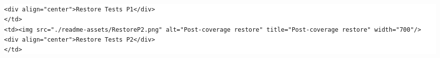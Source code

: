     <div align="center">Restore Tests P1</div>
    </td>
    <td><img src="./readme-assets/RestoreP2.png" alt="Post-coverage restore" title="Post-coverage restore" width="700"/>
    <div align="center">Restore Tests P2</div>
    </td>
  </tr>
</table>